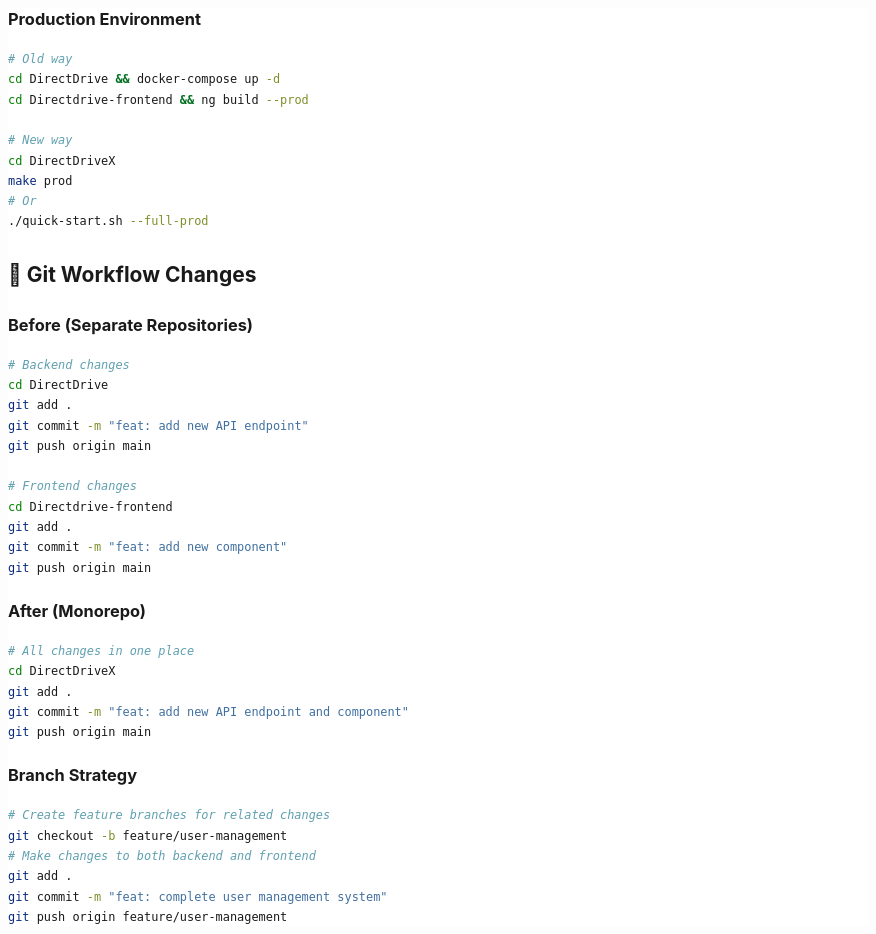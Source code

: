 ### Production Environment

```bash
# Old way
cd DirectDrive && docker-compose up -d
cd Directdrive-frontend && ng build --prod

# New way
cd DirectDriveX
make prod
# Or
./quick-start.sh --full-prod
```

## 📝 Git Workflow Changes

### Before (Separate Repositories)

```bash
# Backend changes
cd DirectDrive
git add .
git commit -m "feat: add new API endpoint"
git push origin main

# Frontend changes
cd Directdrive-frontend
git add .
git commit -m "feat: add new component"
git push origin main
```

### After (Monorepo)

```bash
# All changes in one place
cd DirectDriveX
git add .
git commit -m "feat: add new API endpoint and component"
git push origin main
```

### Branch Strategy

```bash
# Create feature branches for related changes
git checkout -b feature/user-management
# Make changes to both backend and frontend
git add .
git commit -m "feat: complete user management system"
git push origin feature/user-management
```
